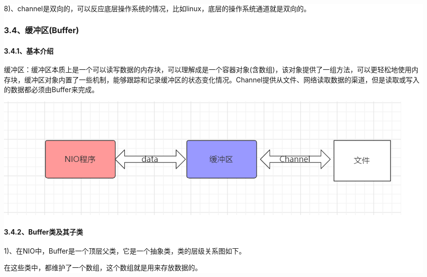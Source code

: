 8)、channel是双向的，可以反应底层操作系统的情况，比如linux，底层的操作系统通道就是双向的。



### 3.4、缓冲区(Buffer)

#### 3.4.1、基本介绍

 缓冲区：缓冲区本质上是一个可以读写数据的内存块，可以理解成是一个容器对象(含数组)，该对象提供了一组方法，可以更轻松地使用内存块，缓冲区对象内置了一些机制，能够跟踪和记录缓冲区的状态变化情况。Channel提供从文件、网络读取数据的渠道，但是读取或写入的数据都必须由Buffer来完成。

![image](image/java-nio-buffer-01.png)

#### 3.4.2、Buffer类及其子类

1)、在NIO中，Buffer是一个顶层父类，它是一个抽象类，类的层级关系图如下。

在这些类中，都维护了一个数组，这个数组就是用来存放数据的。
